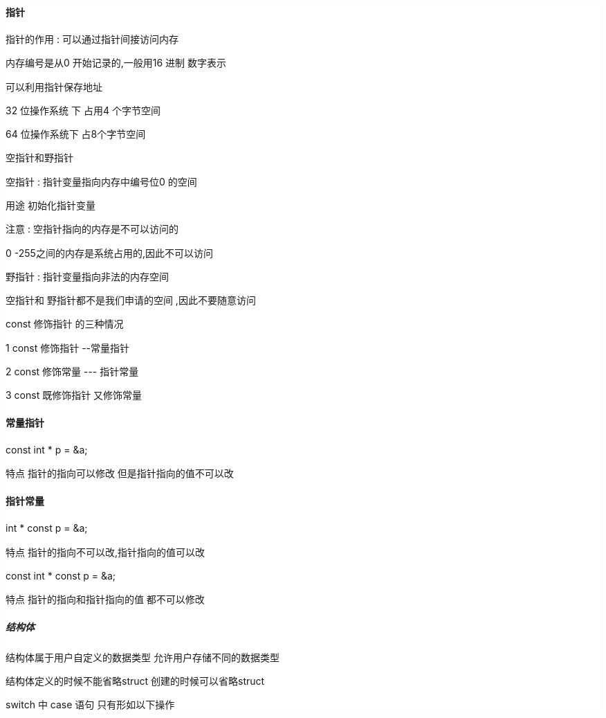 #### 指针

指针的作用 : 可以通过指针间接访问内存

内存编号是从0 开始记录的,一般用16 进制 数字表示

可以利用指针保存地址

32 位操作系统 下 占用4 个字节空间

64 位操作系统下  占8个字节空间

空指针和野指针

空指针 : 指针变量指向内存中编号位0 的空间

用途 初始化指针变量  

注意 : 空指针指向的内存是不可以访问的

0 -255之间的内存是系统占用的,因此不可以访问

野指针 : 指针变量指向非法的内存空间 



空指针和 野指针都不是我们申请的空间 ,因此不要随意访问

const 修饰指针 的三种情况

 1    const 修饰指针 --常量指针

2	const 修饰常量 --- 指针常量

3      const   既修饰指针 又修饰常量



#### 常量指针 

const int * p = &a;

特点 指针的指向可以修改 但是指针指向的值不可以改

#### 指针常量

int  * const p = &a;

 特点 指针的指向不可以改,指针指向的值可以改 



const  int *  const p = &a;

特点 指针的指向和指针指向的值 都不可以修改



##### 结构体

结构体属于用户自定义的数据类型 允许用户存储不同的数据类型

结构体定义的时候不能省略struct  创建的时候可以省略struct 



switch  中  case 语句 只有形如以下操作
